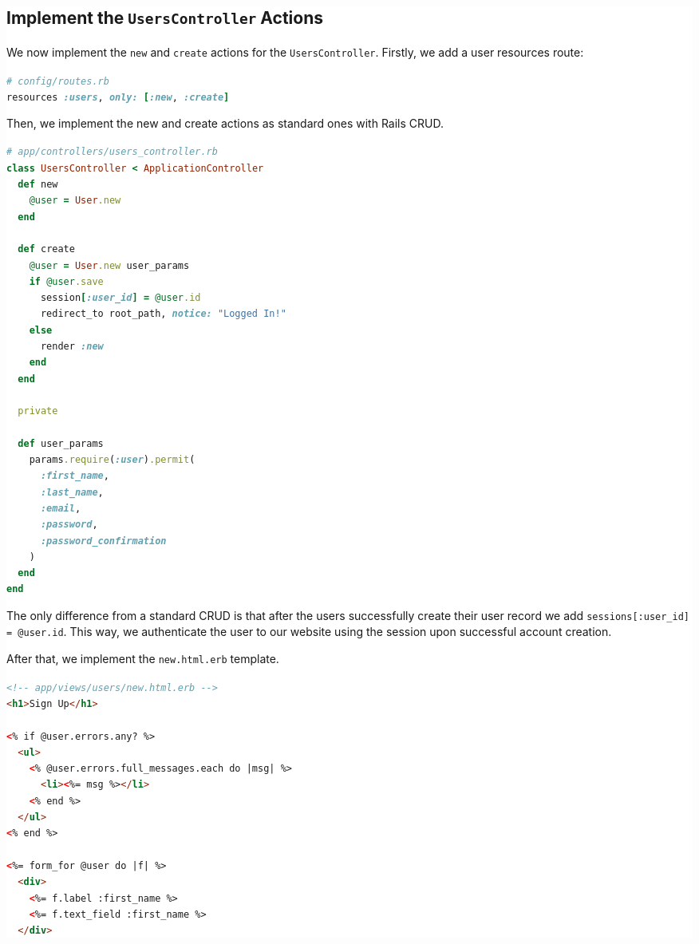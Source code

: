 ## Implement the `UsersController` Actions

We now implement the `new` and `create` actions for the `UsersController`. Firstly, we add a user resources route:

```ruby
# config/routes.rb
resources :users, only: [:new, :create]
```

Then, we implement the new and create actions as standard ones with Rails CRUD.

```ruby
# app/controllers/users_controller.rb
class UsersController < ApplicationController
  def new
    @user = User.new
  end

  def create
    @user = User.new user_params
    if @user.save
      session[:user_id] = @user.id
      redirect_to root_path, notice: "Logged In!"
    else
      render :new
    end
  end

  private

  def user_params
    params.require(:user).permit(
      :first_name,
      :last_name,
      :email,
      :password,
      :password_confirmation
    )
  end
end
```

The only difference from a standard CRUD is that after the users successfully create their user record we add `sessions[:user_id] = @user.id`. This way, we authenticate the user to our website using the session upon successful account creation.


After that, we implement the `new.html.erb` template.

```html
<!-- app/views/users/new.html.erb -->
<h1>Sign Up</h1>

<% if @user.errors.any? %>
  <ul>
    <% @user.errors.full_messages.each do |msg| %>
      <li><%= msg %></li>
    <% end %>
  </ul>
<% end %>

<%= form_for @user do |f| %>
  <div>
    <%= f.label :first_name %>
    <%= f.text_field :first_name %>
  </div>
```